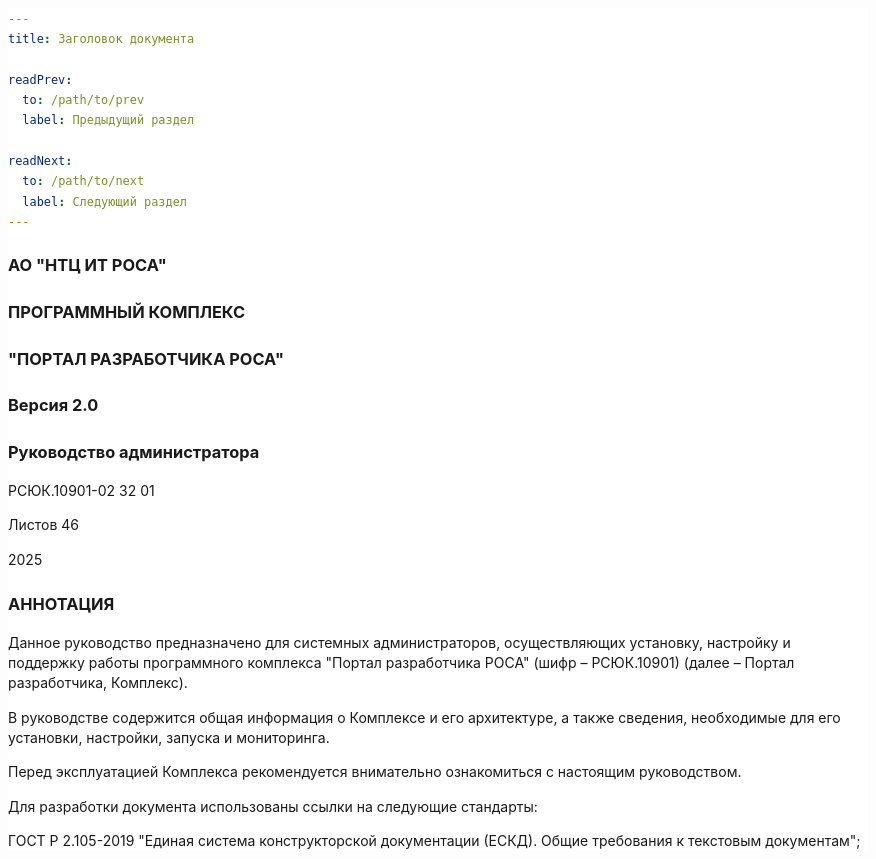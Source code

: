```yaml
---
title: Заголовок документа

readPrev:
  to: /path/to/prev
  label: Предыдущий раздел

readNext:
  to: /path/to/next
  label: Следующий раздел
---
```



### АО "НТЦ ИТ РОСА"




### ПРОГРАММНЫЙ КОМПЛЕКС

### "ПОРТАЛ РАЗРАБОТЧИКА РОСА"

### Версия 2.0


### Руководство администратора

РСЮК.10901-02 32 01

Листов 46











2025


### АННОТАЦИЯ

Данное руководство предназначено для системных администраторов, осуществляющих установку, настройку и поддержку работы программного комплекса "Портал разработчика РОСА" (шифр – РСЮК.10901) (далее – Портал разработчика, Комплекс).

В руководстве содержится общая информация о Комплексе и его архитектуре, а также сведения, необходимые для его установки, настройки, запуска и мониторинга.

Перед эксплуатацией Комплекса рекомендуется внимательно ознакомиться с настоящим руководством.

Для разработки документа использованы ссылки на следующие стандарты:

ГОСТ Р 2.105-2019 "Единая система конструкторской документации (ЕСКД). Общие требования к текстовым документам";
